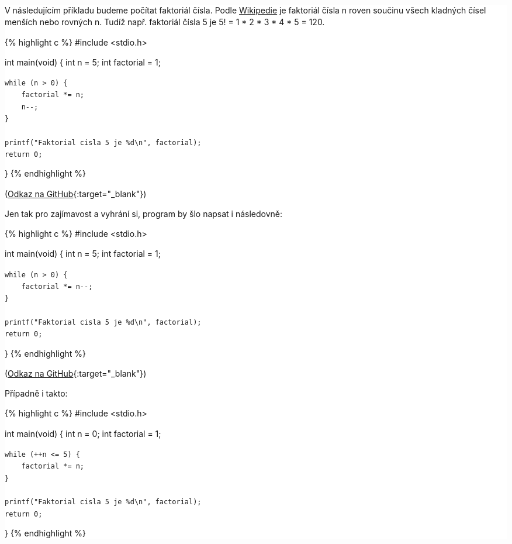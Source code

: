 V následujícím příkladu budeme počítat faktoriál čísla. Podle [Wikipedie](https://cs.wikipedia.org/wiki/Faktori%C3%A1l) je faktoriál čísla n roven součinu všech kladných čísel menších nebo rovných n. Tudíž např. faktoriál čísla 5 je 5! = 1 * 2 * 3 * 4 * 5 = 120.

{% highlight c %}
#include <stdio.h>

int main(void) {
    int n = 5;
    int factorial = 1;

    while (n > 0) {
        factorial *= n;
        n--;
    }

    printf("Faktorial cisla 5 je %d\n", factorial);
    return 0;
} {% endhighlight %}

([Odkaz na GitHub](https://github.com/kaelwi/kaelwi-c/blob/master/2024-04-04-smycky-a-podminky/while.c){:target="_blank"})

Jen tak pro zajímavost a vyhrání si, program by šlo napsat i následovně:

{% highlight c %}
#include <stdio.h>

int main(void) {
    int n = 5;
    int factorial = 1;

    while (n > 0) {
        factorial *= n--;
    }

    printf("Faktorial cisla 5 je %d\n", factorial);
    return 0;
} {% endhighlight %}

([Odkaz na GitHub](https://github.com/kaelwi/kaelwi-c/blob/master/2024-04-04-smycky-a-podminky/while2.c){:target="_blank"})

Případně i takto:

{% highlight c %}
#include <stdio.h>

int main(void) {
    int n = 0;
    int factorial = 1;

    while (++n <= 5) {
        factorial *= n;
    }

    printf("Faktorial cisla 5 je %d\n", factorial);
    return 0;
} {% endhighlight %}
